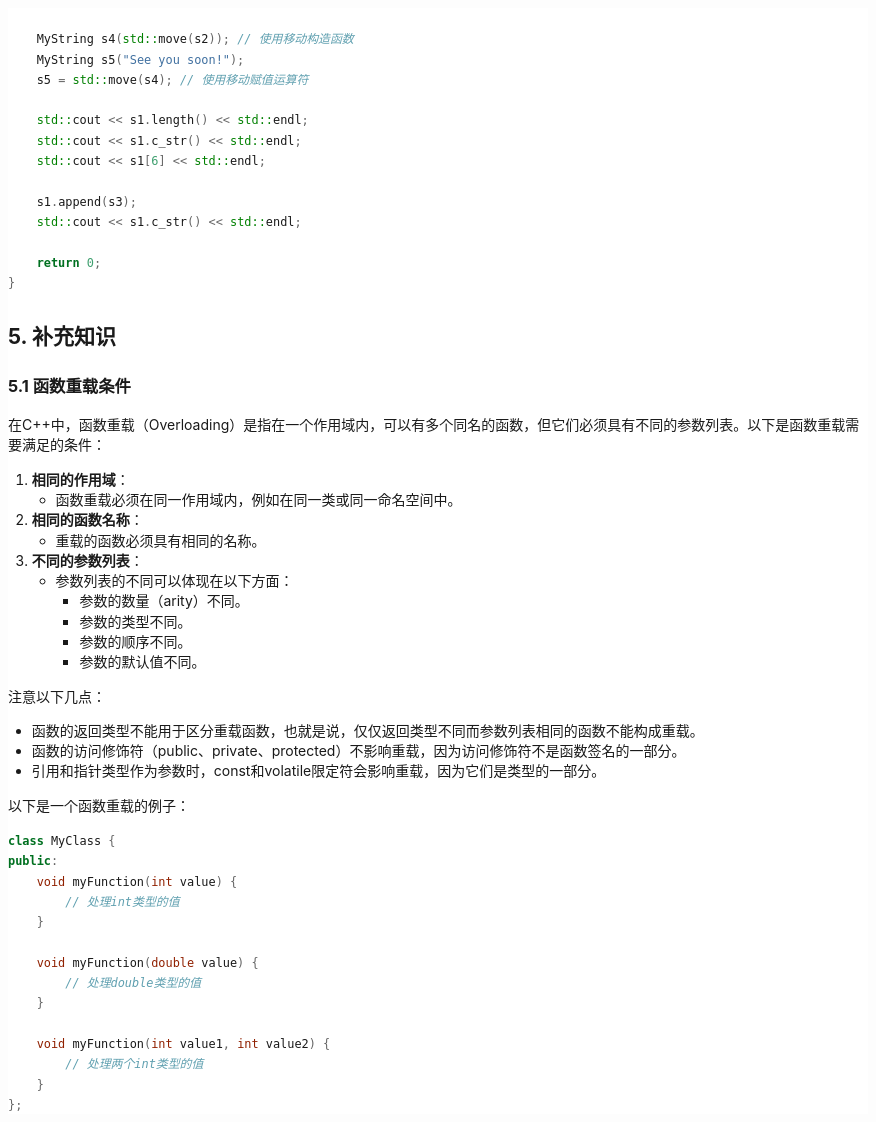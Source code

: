 ```c++

    MyString s4(std::move(s2)); // 使用移动构造函数
    MyString s5("See you soon!");
    s5 = std::move(s4); // 使用移动赋值运算符

    std::cout << s1.length() << std::endl;
    std::cout << s1.c_str() << std::endl;
    std::cout << s1[6] << std::endl;

    s1.append(s3);
    std::cout << s1.c_str() << std::endl;

    return 0;
}
```

## 5. 补充知识

### 5.1 函数重载条件

在C++中，函数重载（Overloading）是指在一个作用域内，可以有多个同名的函数，但它们必须具有不同的参数列表。以下是函数重载需要满足的条件：

1. **相同的作用域**：
   - 函数重载必须在同一作用域内，例如在同一类或同一命名空间中。
2. **相同的函数名称**：
   - 重载的函数必须具有相同的名称。
3. **不同的参数列表**：
   - 参数列表的不同可以体现在以下方面：
     - 参数的数量（arity）不同。
     - 参数的类型不同。
     - 参数的顺序不同。
     - 参数的默认值不同。

注意以下几点：

- 函数的返回类型不能用于区分重载函数，也就是说，仅仅返回类型不同而参数列表相同的函数不能构成重载。
- 函数的访问修饰符（public、private、protected）不影响重载，因为访问修饰符不是函数签名的一部分。
- 引用和指针类型作为参数时，const和volatile限定符会影响重载，因为它们是类型的一部分。

以下是一个函数重载的例子：

```c++
class MyClass {
public:
    void myFunction(int value) {
        // 处理int类型的值
    }

    void myFunction(double value) {
        // 处理double类型的值
    }

    void myFunction(int value1, int value2) {
        // 处理两个int类型的值
    }
};
```

